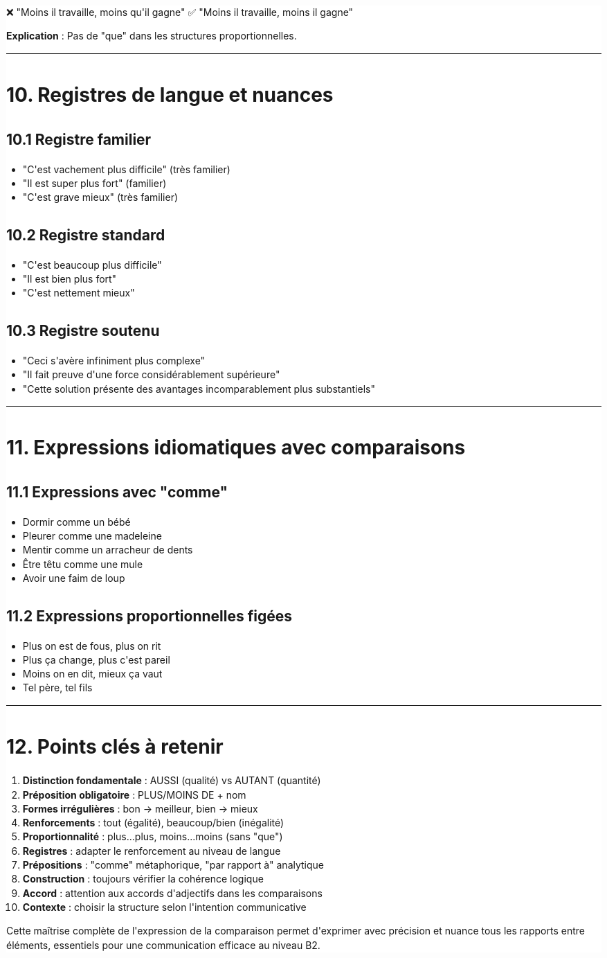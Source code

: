 ❌ "Moins il travaille, moins qu'il gagne"
✅ "Moins il travaille, moins il gagne"

**Explication** : Pas de "que" dans les structures proportionnelles.

---

# 10. Registres de langue et nuances

## 10.1 Registre familier
- "C'est vachement plus difficile" (très familier)
- "Il est super plus fort" (familier)
- "C'est grave mieux" (très familier)

## 10.2 Registre standard
- "C'est beaucoup plus difficile"
- "Il est bien plus fort"  
- "C'est nettement mieux"

## 10.3 Registre soutenu
- "Ceci s'avère infiniment plus complexe"
- "Il fait preuve d'une force considérablement supérieure"
- "Cette solution présente des avantages incomparablement plus substantiels"

---

# 11. Expressions idiomatiques avec comparaisons

## 11.1 Expressions avec "comme"
- Dormir comme un bébé
- Pleurer comme une madeleine
- Mentir comme un arracheur de dents
- Être têtu comme une mule
- Avoir une faim de loup

## 11.2 Expressions proportionnelles figées
- Plus on est de fous, plus on rit
- Plus ça change, plus c'est pareil
- Moins on en dit, mieux ça vaut
- Tel père, tel fils

---

# 12. Points clés à retenir

1. **Distinction fondamentale** : AUSSI (qualité) vs AUTANT (quantité)
2. **Préposition obligatoire** : PLUS/MOINS DE + nom
3. **Formes irrégulières** : bon → meilleur, bien → mieux  
4. **Renforcements** : tout (égalité), beaucoup/bien (inégalité)
5. **Proportionnalité** : plus...plus, moins...moins (sans "que")
6. **Registres** : adapter le renforcement au niveau de langue
7. **Prépositions** : "comme" métaphorique, "par rapport à" analytique
8. **Construction** : toujours vérifier la cohérence logique
9. **Accord** : attention aux accords d'adjectifs dans les comparaisons
10. **Contexte** : choisir la structure selon l'intention communicative

Cette maîtrise complète de l'expression de la comparaison permet d'exprimer avec précision et nuance tous les rapports entre éléments, essentiels pour une communication efficace au niveau B2.